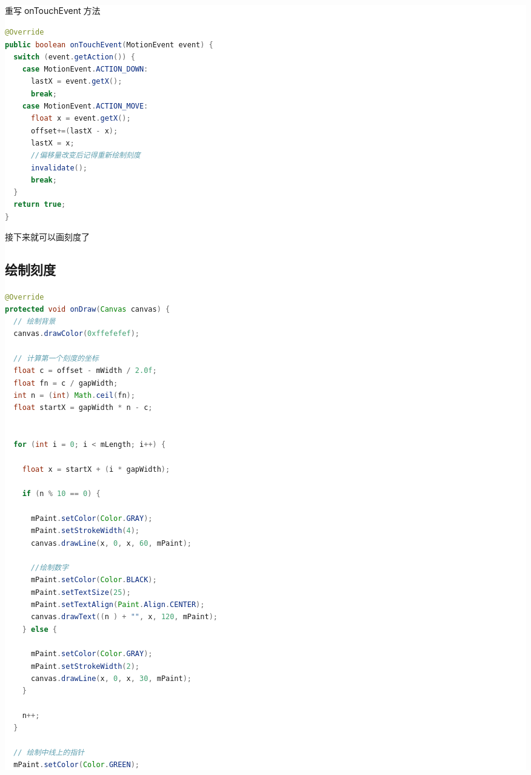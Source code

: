 重写 onTouchEvent 方法

```java
@Override
public boolean onTouchEvent(MotionEvent event) {
  switch (event.getAction()) {
    case MotionEvent.ACTION_DOWN:
      lastX = event.getX();
      break;
    case MotionEvent.ACTION_MOVE:
      float x = event.getX();
      offset+=(lastX - x);
      lastX = x;
      //偏移量改变后记得重新绘制刻度
      invalidate();
      break;
  }
  return true;
}
```

接下来就可以画刻度了

## 绘制刻度

```java
@Override
protected void onDraw(Canvas canvas) {
  // 绘制背景
  canvas.drawColor(0xffefefef);

  // 计算第一个刻度的坐标
  float c = offset - mWidth / 2.0f;
  float fn = c / gapWidth;
  int n = (int) Math.ceil(fn);
  float startX = gapWidth * n - c;


  for (int i = 0; i < mLength; i++) {

    float x = startX + (i * gapWidth);

    if (n % 10 == 0) {

      mPaint.setColor(Color.GRAY);
      mPaint.setStrokeWidth(4);
      canvas.drawLine(x, 0, x, 60, mPaint);

      //绘制数字
      mPaint.setColor(Color.BLACK);
      mPaint.setTextSize(25);
      mPaint.setTextAlign(Paint.Align.CENTER);
      canvas.drawText((n ) + "", x, 120, mPaint);
    } else {

      mPaint.setColor(Color.GRAY);
      mPaint.setStrokeWidth(2);
      canvas.drawLine(x, 0, x, 30, mPaint);
    }

    n++;
  }

  // 绘制中线上的指针
  mPaint.setColor(Color.GREEN);
```